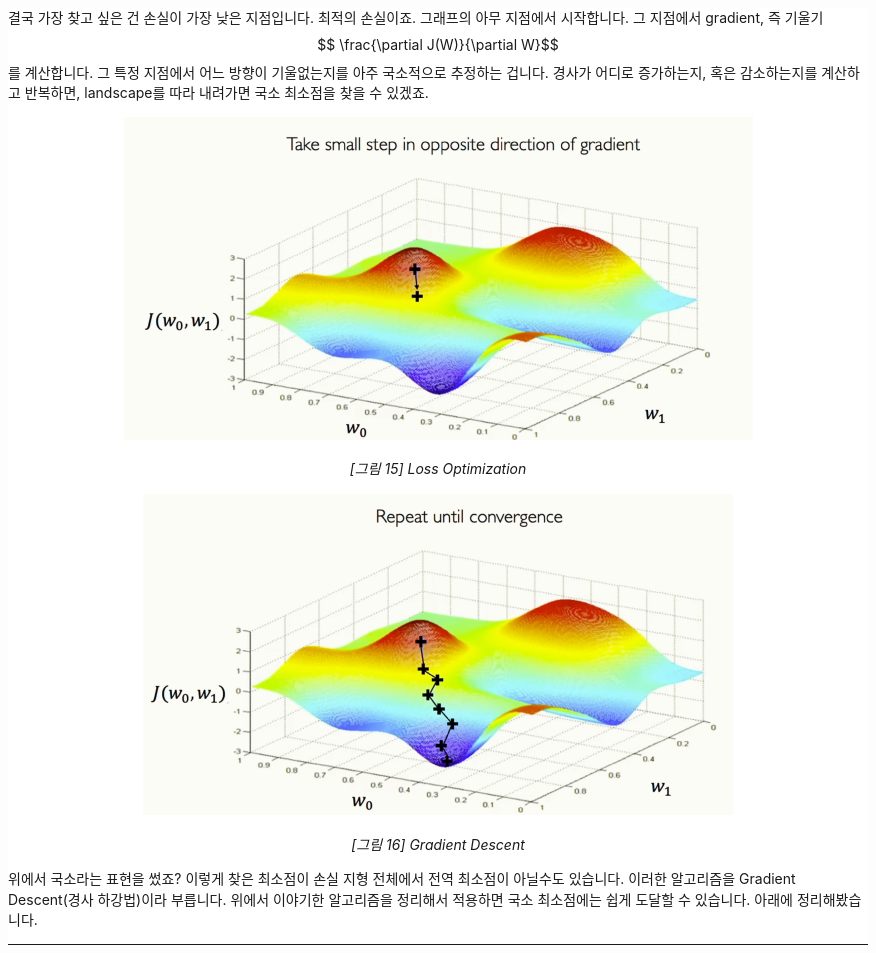 결국 가장 찾고 싶은 건 손실이 가장 낮은 지점입니다. 최적의 손실이죠. 그래프의 아무 지점에서 시작합니다. 그 지점에서 gradient, 즉 기울기 $$ \frac{\partial J(W)}{\partial W}$$ 를 계산합니다. 
그 특정 지점에서 어느 방향이 기울없는지를 아주 국소적으로 추정하는 겁니다. 경사가 어디로 증가하는지, 혹은 감소하는지를 계산하고 반복하면, landscape를 따라 내려가면 국소 최소점을 찾을 수 있겠죠.

<div align="center">
	<img src="/assets/post/lossopt3.png" alt="Loss Optimization">
	<p><em>[그림 15] Loss Optimization</em></p>
</div>

<div align="center">
	<img src="/assets/post/lossopt4.png" alt="Loss Optimization">
	<p><em>[그림 16] Gradient Descent</em></p>
</div>

위에서 국소라는 표현을 썼죠? 이렇게 찾은 최소점이 손실 지형 전체에서 전역 최소점이 아닐수도 있습니다. 이러한 알고리즘을 Gradient Descent(경사 하강법)이라 부릅니다.
위에서 이야기한 알고리즘을 정리해서 적용하면 국소 최소점에는 쉽게 도달할 수 있습니다. 아래에 정리해봤습니다.

---